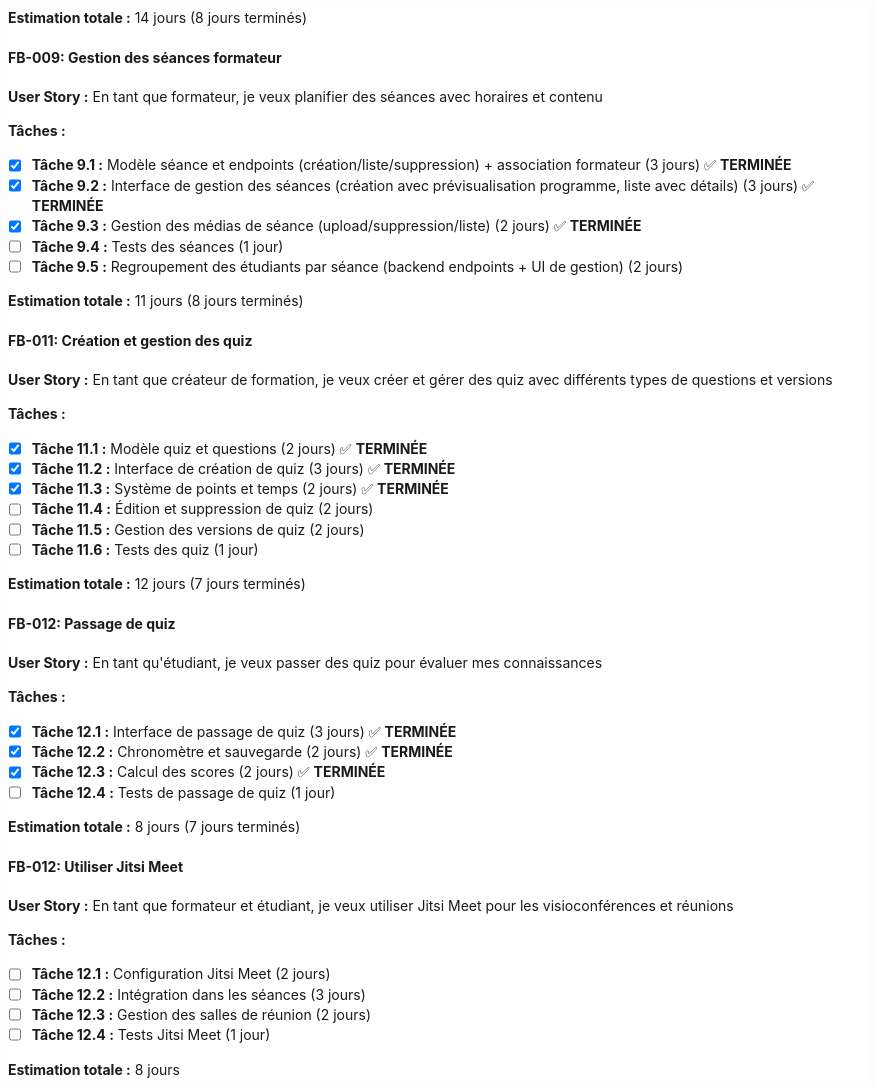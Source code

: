 **Estimation totale :** 14 jours (8 jours terminés)

#### FB-009: Gestion des séances formateur
**User Story :** En tant que formateur, je veux planifier des séances avec horaires et contenu

**Tâches :**
- [x] **Tâche 9.1 :** Modèle séance et endpoints (création/liste/suppression) + association formateur (3 jours) ✅ **TERMINÉE**
- [x] **Tâche 9.2 :** Interface de gestion des séances (création avec prévisualisation programme, liste avec détails) (3 jours) ✅ **TERMINÉE**
- [x] **Tâche 9.3 :** Gestion des médias de séance (upload/suppression/liste) (2 jours) ✅ **TERMINÉE**
- [ ] **Tâche 9.4 :** Tests des séances (1 jour)
 - [ ] **Tâche 9.5 :** Regroupement des étudiants par séance (backend endpoints + UI de gestion) (2 jours)

**Estimation totale :** 11 jours (8 jours terminés)

#### FB-011: Création et gestion des quiz
**User Story :** En tant que créateur de formation, je veux créer et gérer des quiz avec différents types de questions et versions

**Tâches :**
- [x] **Tâche 11.1 :** Modèle quiz et questions (2 jours) ✅ **TERMINÉE**
- [x] **Tâche 11.2 :** Interface de création de quiz (3 jours) ✅ **TERMINÉE**
- [x] **Tâche 11.3 :** Système de points et temps (2 jours) ✅ **TERMINÉE**
- [ ] **Tâche 11.4 :** Édition et suppression de quiz (2 jours)
- [ ] **Tâche 11.5 :** Gestion des versions de quiz (2 jours)
- [ ] **Tâche 11.6 :** Tests des quiz (1 jour)

**Estimation totale :** 12 jours (7 jours terminés)

#### FB-012: Passage de quiz
**User Story :** En tant qu'étudiant, je veux passer des quiz pour évaluer mes connaissances

**Tâches :**
- [x] **Tâche 12.1 :** Interface de passage de quiz (3 jours) ✅ **TERMINÉE**
- [x] **Tâche 12.2 :** Chronomètre et sauvegarde (2 jours) ✅ **TERMINÉE**
- [x] **Tâche 12.3 :** Calcul des scores (2 jours) ✅ **TERMINÉE**
- [ ] **Tâche 12.4 :** Tests de passage de quiz (1 jour)

**Estimation totale :** 8 jours (7 jours terminés)

#### FB-012: Utiliser Jitsi Meet
**User Story :** En tant que formateur et étudiant, je veux utiliser Jitsi Meet pour les visioconférences et réunions

**Tâches :**
- [ ] **Tâche 12.1 :** Configuration Jitsi Meet (2 jours)
- [ ] **Tâche 12.2 :** Intégration dans les séances (3 jours)
- [ ] **Tâche 12.3 :** Gestion des salles de réunion (2 jours)
- [ ] **Tâche 12.4 :** Tests Jitsi Meet (1 jour)

**Estimation totale :** 8 jours
